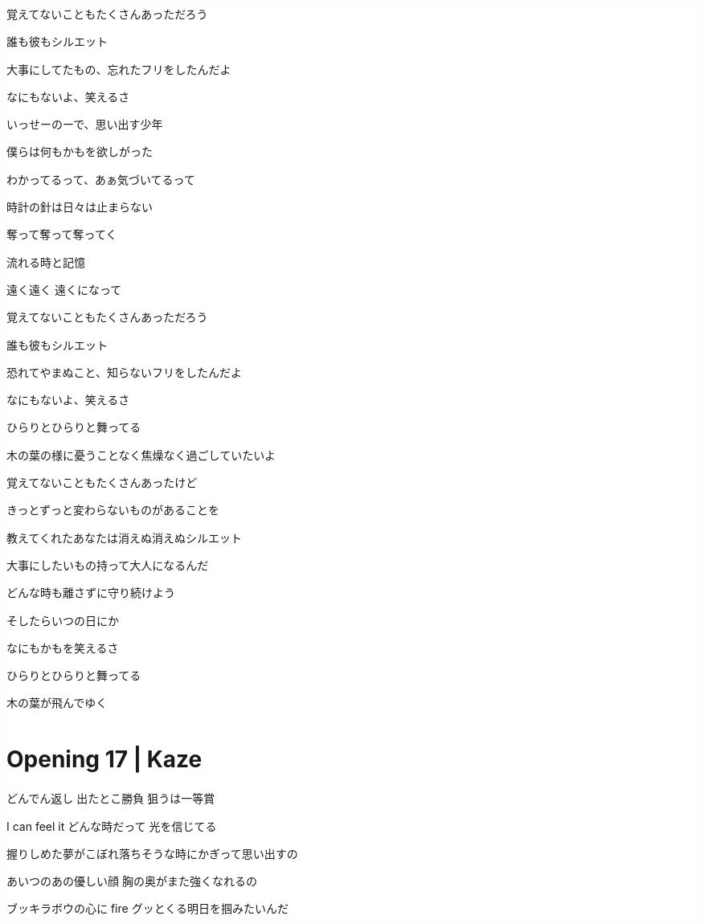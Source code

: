 覚えてないこともたくさんあっただろう

誰も彼もシルエット

大事にしてたもの、忘れたフリをしたんだよ

なにもないよ、笑えるさ

いっせーのーで、思い出す少年

僕らは何もかもを欲しがった

わかってるって、あぁ気づいてるって

時計の針は日々は止まらない

奪って奪って奪ってく

流れる時と記憶

遠く遠く 遠くになって

覚えてないこともたくさんあっただろう

誰も彼もシルエット

恐れてやまぬこと、知らないフリをしたんだよ

なにもないよ、笑えるさ

ひらりとひらりと舞ってる

木の葉の様に憂うことなく焦燥なく過ごしていたいよ

覚えてないこともたくさんあったけど

きっとずっと変わらないものがあることを

教えてくれたあなたは消えぬ消えぬシルエット

大事にしたいもの持って大人になるんだ

どんな時も離さずに守り続けよう

そしたらいつの日にか

なにもかもを笑えるさ

ひらりとひらりと舞ってる

木の葉が飛んでゆく

# Opening 17 | Kaze

どんでん返し 出たとこ勝負 狙うは一等賞

I can feel it どんな時だって 光を信じてる

握りしめた夢がこぼれ落ちそうな時にかぎって思い出すの

あいつのあの優しい顔 胸の奥がまた強くなれるの

ブッキラボウの心に fire グッとくる明日を掴みたいんだ

